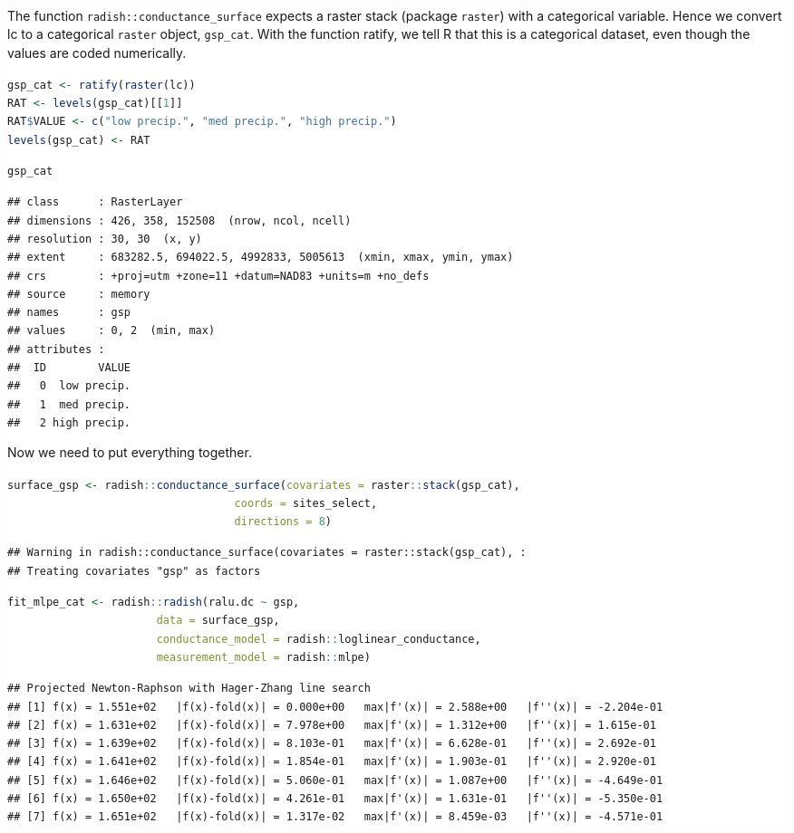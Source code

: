 The function `radish::conductance_surface` expects a raster stack (package `raster`) with a categorical variable. Hence we convert lc to a categorical `raster` object, `gsp_cat`. With the function ratify, we tell R that this is a categorical dataset, even though the values are coded numerically. 


```r
gsp_cat <- ratify(raster(lc))
RAT <- levels(gsp_cat)[[1]]
RAT$VALUE <- c("low precip.", "med precip.", "high precip.")
levels(gsp_cat) <- RAT
```


```r
gsp_cat
```

```
## class      : RasterLayer 
## dimensions : 426, 358, 152508  (nrow, ncol, ncell)
## resolution : 30, 30  (x, y)
## extent     : 683282.5, 694022.5, 4992833, 5005613  (xmin, xmax, ymin, ymax)
## crs        : +proj=utm +zone=11 +datum=NAD83 +units=m +no_defs 
## source     : memory
## names      : gsp 
## values     : 0, 2  (min, max)
## attributes :
##  ID        VALUE
##   0  low precip.
##   1  med precip.
##   2 high precip.
```

Now we need to put everything together.


```r
surface_gsp <- radish::conductance_surface(covariates = raster::stack(gsp_cat),
                                   coords = sites_select,
                                   directions = 8)
```

```
## Warning in radish::conductance_surface(covariates = raster::stack(gsp_cat), :
## Treating covariates "gsp" as factors
```

```r
fit_mlpe_cat <- radish::radish(ralu.dc ~ gsp,
                       data = surface_gsp, 
                       conductance_model = radish::loglinear_conductance, 
                       measurement_model = radish::mlpe)
```

```
## Projected Newton-Raphson with Hager-Zhang line search
## [1] f(x) = 1.551e+02   |f(x)-fold(x)| = 0.000e+00   max|f'(x)| = 2.588e+00   |f''(x)| = -2.204e-01 
## [2] f(x) = 1.631e+02   |f(x)-fold(x)| = 7.978e+00   max|f'(x)| = 1.312e+00   |f''(x)| = 1.615e-01 
## [3] f(x) = 1.639e+02   |f(x)-fold(x)| = 8.103e-01   max|f'(x)| = 6.628e-01   |f''(x)| = 2.692e-01 
## [4] f(x) = 1.641e+02   |f(x)-fold(x)| = 1.854e-01   max|f'(x)| = 1.903e-01   |f''(x)| = 2.920e-01 
## [5] f(x) = 1.646e+02   |f(x)-fold(x)| = 5.060e-01   max|f'(x)| = 1.087e+00   |f''(x)| = -4.649e-01 
## [6] f(x) = 1.650e+02   |f(x)-fold(x)| = 4.261e-01   max|f'(x)| = 1.631e-01   |f''(x)| = -5.350e-01 
## [7] f(x) = 1.651e+02   |f(x)-fold(x)| = 1.317e-02   max|f'(x)| = 8.459e-03   |f''(x)| = -4.571e-01 
```